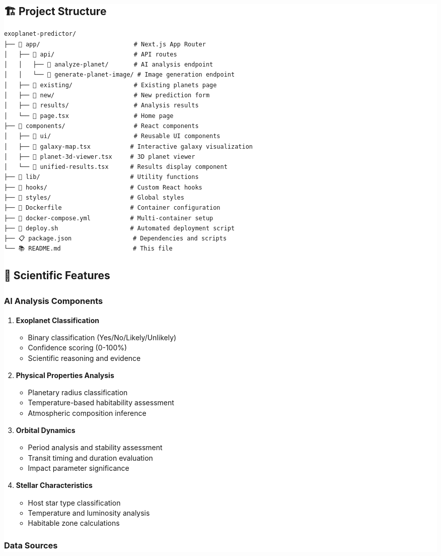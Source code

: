 ## 🏗️ Project Structure

```
exoplanet-predictor/
├── 📁 app/                          # Next.js App Router
│   ├── 📁 api/                      # API routes
│   │   ├── 📁 analyze-planet/       # AI analysis endpoint
│   │   └── 📁 generate-planet-image/ # Image generation endpoint
│   ├── 📁 existing/                 # Existing planets page
│   ├── 📁 new/                      # New prediction form
│   ├── 📁 results/                  # Analysis results
│   └── 📄 page.tsx                  # Home page
├── 📁 components/                   # React components
│   ├── 📁 ui/                       # Reusable UI components
│   ├── 📄 galaxy-map.tsx           # Interactive galaxy visualization
│   ├── 📄 planet-3d-viewer.tsx     # 3D planet viewer
│   └── 📄 unified-results.tsx      # Results display component
├── 📁 lib/                         # Utility functions
├── 📁 hooks/                       # Custom React hooks
├── 📁 styles/                      # Global styles
├── 🐳 Dockerfile                   # Container configuration
├── 🐳 docker-compose.yml           # Multi-container setup
├── 🚀 deploy.sh                    # Automated deployment script
├── 📋 package.json                 # Dependencies and scripts
└── 📚 README.md                    # This file
```

## 🔬 Scientific Features

### AI Analysis Components

1. **Exoplanet Classification**
   - Binary classification (Yes/No/Likely/Unlikely)
   - Confidence scoring (0-100%)
   - Scientific reasoning and evidence

2. **Physical Properties Analysis**
   - Planetary radius classification
   - Temperature-based habitability assessment
   - Atmospheric composition inference

3. **Orbital Dynamics**
   - Period analysis and stability assessment
   - Transit timing and duration evaluation
   - Impact parameter significance

4. **Stellar Characteristics**
   - Host star type classification
   - Temperature and luminosity analysis
   - Habitable zone calculations

### Data Sources
